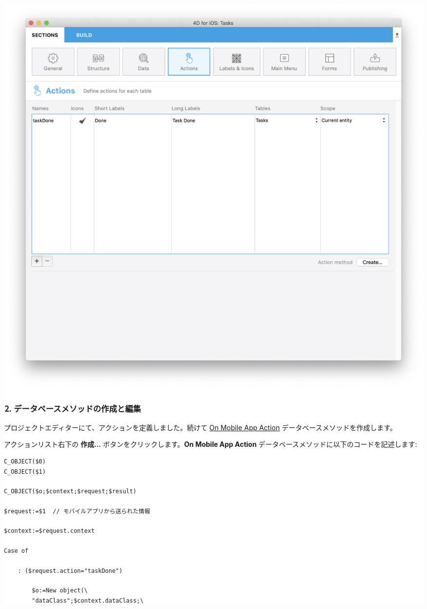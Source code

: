 ![完了アクションの設定](img/Done-action-definition.png)

### ⒉ データベースメソッドの作成と編集

プロジェクトエディターにて、アクションを定義しました。続けて [On Mobile App Action](../../4d/on-mobile-app-action.md) データベースメソッドを作成します。

アクションリスト右下の **作成...** ボタンをクリックします。**On Mobile App Action** データベースメソッドに以下のコードを記述します:

```4d
C_OBJECT($0)
C_OBJECT($1)

C_OBJECT($o;$context;$request;$result)

$request:=$1  // モバイルアプリから送られた情報

$context:=$request.context

Case of

    : ($request.action="taskDone")

        $o:=New object(\
        "dataClass";$context.dataClass;\
```